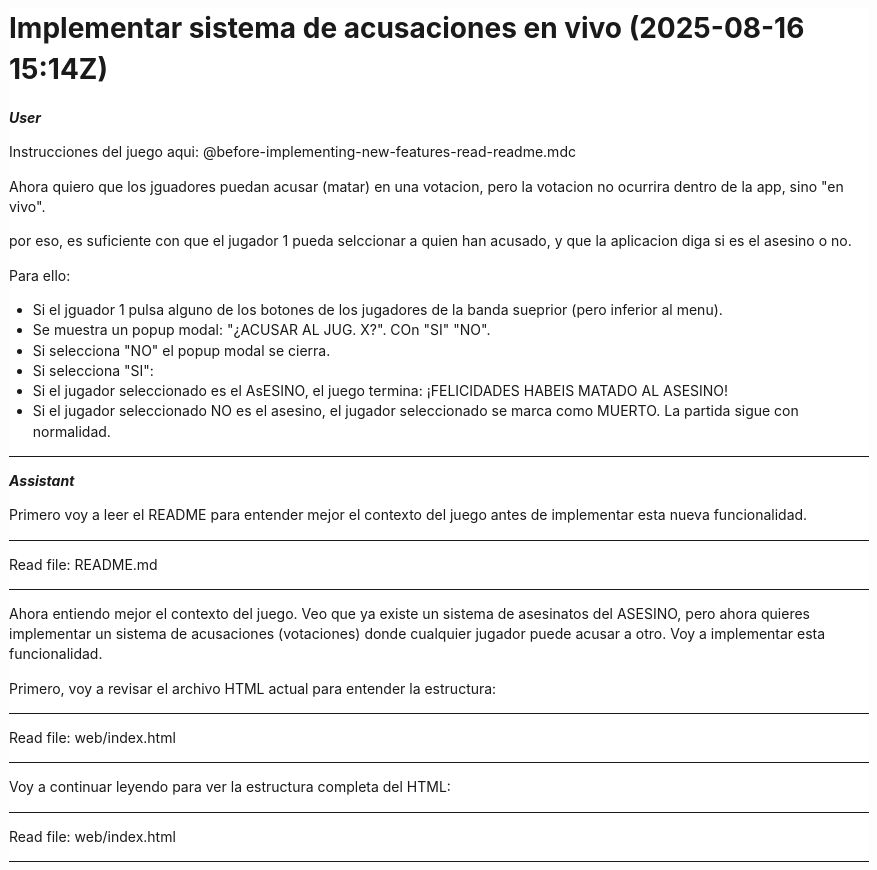 

# Implementar sistema de acusaciones en vivo (2025-08-16 15:14Z)

_**User**_

Instrucciones del juego aqui: @before-implementing-new-features-read-readme.mdc 

Ahora quiero que los jguadores puedan acusar (matar) en una votacion, pero la votacion no ocurrira dentro de la app, sino "en vivo".

por eso, es suficiente con que el jugador 1 pueda selccionar a quien han acusado, y que la aplicacion diga si es el asesino o no.

Para ello:
- Si el jguador 1 pulsa alguno de los botones de los jugadores de la banda sueprior (pero inferior al menu).
- Se muestra un popup modal: "¿ACUSAR AL JUG. X?". COn "SI" "NO".
- Si selecciona "NO" el popup modal se cierra.
- Si selecciona "SI":
 - Si el jugador seleccionado es el AsESINO, el juego termina: ¡FELICIDADES HABEIS MATADO AL ASESINO!
 - Si el jugador seleccionado NO es el asesino, el jugador seleccionado se marca como MUERTO. La partida sigue con normalidad.

---

_**Assistant**_

Primero voy a leer el README para entender mejor el contexto del juego antes de implementar esta nueva funcionalidad.


---

Read file: README.md

---

Ahora entiendo mejor el contexto del juego. Veo que ya existe un sistema de asesinatos del ASESINO, pero ahora quieres implementar un sistema de acusaciones (votaciones) donde cualquier jugador puede acusar a otro. Voy a implementar esta funcionalidad.

Primero, voy a revisar el archivo HTML actual para entender la estructura:


---

Read file: web/index.html

---

Voy a continuar leyendo para ver la estructura completa del HTML:


---

Read file: web/index.html

---